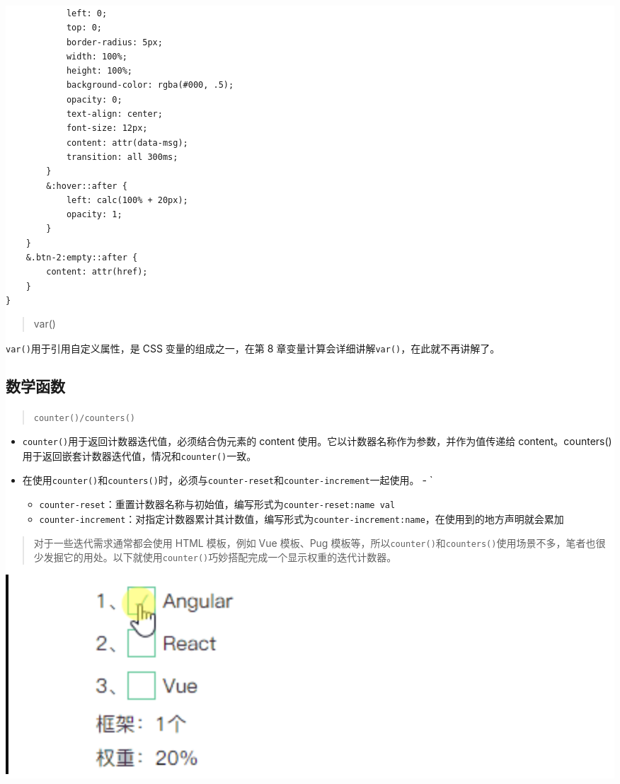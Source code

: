                left: 0;
                top: 0;
                border-radius: 5px;
                width: 100%;
                height: 100%;
                background-color: rgba(#000, .5);
                opacity: 0;
                text-align: center;
                font-size: 12px;
                content: attr(data-msg);
                transition: all 300ms;
            }
            &:hover::after {
                left: calc(100% + 20px);
                opacity: 1;
            }
        }
        &.btn-2:empty::after {
            content: attr(href);
        }
    }

> var()

`var()`用于引用自定义属性，是 CSS 变量的组成之一，在第 8 章变量计算会详细讲解`var()`，在此就不再讲解了。

## 数学函数

> `counter()/counters()`

- `counter()`用于返回计数器迭代值，必须结合伪元素的 content 使用。它以计数器名称作为参数，并作为值传递给 content。counters()用于返回嵌套计数器迭代值，情况和`counter()`一致。
- 在使用`counter()`和`counters()`时，必须与`counter-reset`和`counter-increment`一起使用。 - \`

  - `counter-reset`：重置计数器名称与初始值，编写形式为`counter-reset:name val`
  - `counter-increment`：对指定计数器累计其计数值，编写形式为`counter-increment:name`，在使用到的地方声明就会累加

> 对于一些迭代需求通常都会使用 HTML 模板，例如 Vue 模板、Pug 模板等，所以`counter()`和`counters()`使用场景不多，笔者也很少发掘它的用处。以下就使用`counter()`巧妙搭配完成一个显示权重的迭代计数器。

![Image 1](_media/6d064577ed904c1d997d8bbac9bdaa07.png)
